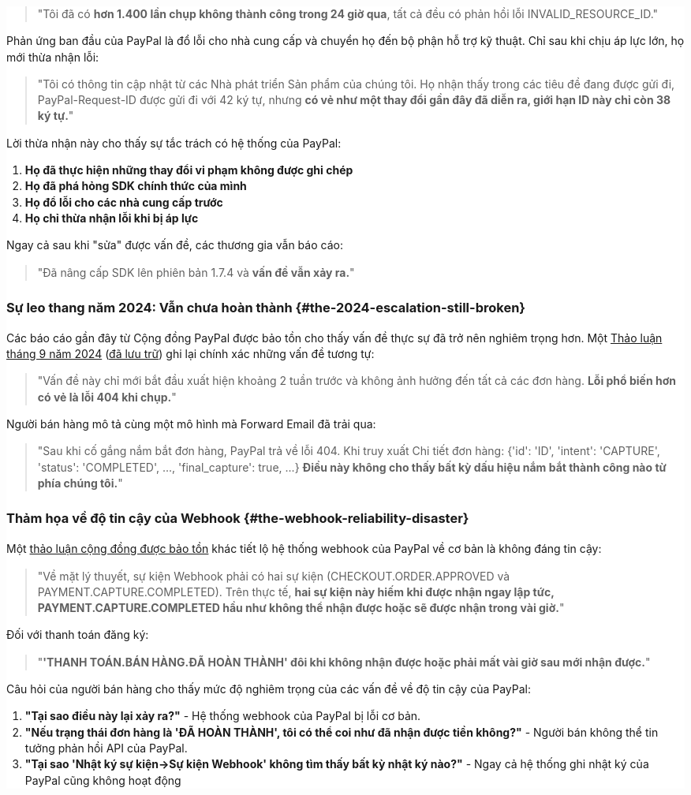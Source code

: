 > "Tôi đã có **hơn 1.400 lần chụp không thành công trong 24 giờ qua**, tất cả đều có phản hồi lỗi INVALID_RESOURCE_ID."

Phản ứng ban đầu của PayPal là đổ lỗi cho nhà cung cấp và chuyển họ đến bộ phận hỗ trợ kỹ thuật. Chỉ sau khi chịu áp lực lớn, họ mới thừa nhận lỗi:

> "Tôi có thông tin cập nhật từ các Nhà phát triển Sản phẩm của chúng tôi. Họ nhận thấy trong các tiêu đề đang được gửi đi, PayPal-Request-ID được gửi đi với 42 ký tự, nhưng **có vẻ như một thay đổi gần đây đã diễn ra, giới hạn ID này chỉ còn 38 ký tự.**"

Lời thừa nhận này cho thấy sự tắc trách có hệ thống của PayPal:

1. **Họ đã thực hiện những thay đổi vi phạm không được ghi chép**
2. **Họ đã phá hỏng SDK chính thức của mình**
3. **Họ đổ lỗi cho các nhà cung cấp trước**
4. **Họ chỉ thừa nhận lỗi khi bị áp lực**

Ngay cả sau khi "sửa" được vấn đề, các thương gia vẫn báo cáo:

> "Đã nâng cấp SDK lên phiên bản 1.7.4 và **vấn đề vẫn xảy ra.**"

### Sự leo thang năm 2024: Vẫn chưa hoàn thành {#the-2024-escalation-still-broken}

Các báo cáo gần đây từ Cộng đồng PayPal được bảo tồn cho thấy vấn đề thực sự đã trở nên nghiêm trọng hơn. Một [Thảo luận tháng 9 năm 2024](https://ppl.lithium.com/t5/REST-APIs/Receiving-APPROVED-Webhooks-for-Order-but-capture-leads-to-404/td-p/3176093) ([đã lưu trữ](https://web.archive.org/web/20250708045416/https://ppl.lithium.com/t5/REST-APIs/Receiving-APPROVED-Webhooks-for-Order-but-capture-leads-to-404/td-p/3176093)) ghi lại chính xác những vấn đề tương tự:

> "Vấn đề này chỉ mới bắt đầu xuất hiện khoảng 2 tuần trước và không ảnh hưởng đến tất cả các đơn hàng. **Lỗi phổ biến hơn có vẻ là lỗi 404 khi chụp.**"

Người bán hàng mô tả cùng một mô hình mà Forward Email đã trải qua:

> "Sau khi cố gắng nắm bắt đơn hàng, PayPal trả về lỗi 404. Khi truy xuất Chi tiết đơn hàng: {'id': 'ID', 'intent': 'CAPTURE', 'status': 'COMPLETED', ..., 'final_capture': true, ...} **Điều này không cho thấy bất kỳ dấu hiệu nắm bắt thành công nào từ phía chúng tôi.**"

### Thảm họa về độ tin cậy của Webhook {#the-webhook-reliability-disaster}

Một [thảo luận cộng đồng được bảo tồn](https://ppl.lithium.com/t5/REST-APIs/Not-received-PAYMENT-CAPTURE-COMPLETED-when-had-captured/m-p/3042446) khác tiết lộ hệ thống webhook của PayPal về cơ bản là không đáng tin cậy:

> "Về mặt lý thuyết, sự kiện Webhook phải có hai sự kiện (CHECKOUT.ORDER.APPROVED và PAYMENT.CAPTURE.COMPLETED). Trên thực tế, **hai sự kiện này hiếm khi được nhận ngay lập tức, PAYMENT.CAPTURE.COMPLETED hầu như không thể nhận được hoặc sẽ được nhận trong vài giờ.**"

Đối với thanh toán đăng ký:

> "**'THANH TOÁN.BÁN HÀNG.ĐÃ HOÀN THÀNH' đôi khi không nhận được hoặc phải mất vài giờ sau mới nhận được.**"

Câu hỏi của người bán hàng cho thấy mức độ nghiêm trọng của các vấn đề về độ tin cậy của PayPal:

1. **"Tại sao điều này lại xảy ra?"** - Hệ thống webhook của PayPal bị lỗi cơ bản.
2. **"Nếu trạng thái đơn hàng là 'ĐÃ HOÀN THÀNH', tôi có thể coi như đã nhận được tiền không?"** - Người bán không thể tin tưởng phản hồi API của PayPal.
3. **"Tại sao 'Nhật ký sự kiện->Sự kiện Webhook' không tìm thấy bất kỳ nhật ký nào?"** - Ngay cả hệ thống ghi nhật ký của PayPal cũng không hoạt động
